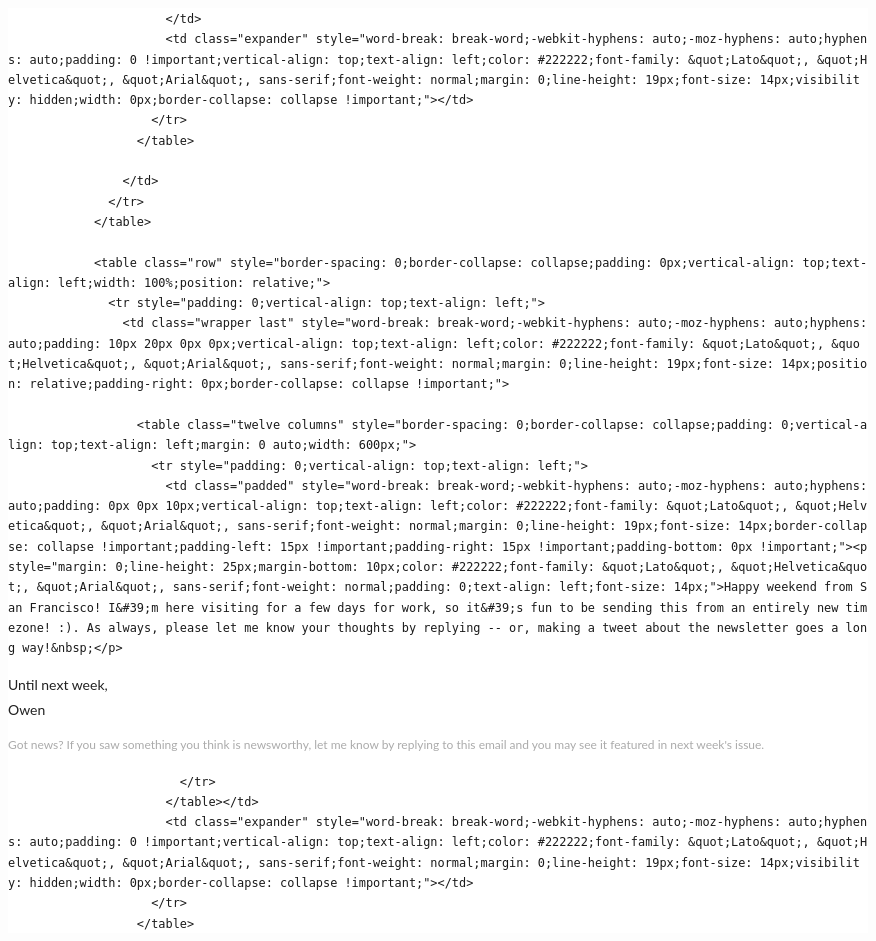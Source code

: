                           </td>
                          <td class="expander" style="word-break: break-word;-webkit-hyphens: auto;-moz-hyphens: auto;hyphens: auto;padding: 0 !important;vertical-align: top;text-align: left;color: #222222;font-family: &quot;Lato&quot;, &quot;Helvetica&quot;, &quot;Arial&quot;, sans-serif;font-weight: normal;margin: 0;line-height: 19px;font-size: 14px;visibility: hidden;width: 0px;border-collapse: collapse !important;"></td>
                        </tr>
                      </table>

                    </td>
                  </tr>
                </table>

                <table class="row" style="border-spacing: 0;border-collapse: collapse;padding: 0px;vertical-align: top;text-align: left;width: 100%;position: relative;">
                  <tr style="padding: 0;vertical-align: top;text-align: left;">
                    <td class="wrapper last" style="word-break: break-word;-webkit-hyphens: auto;-moz-hyphens: auto;hyphens: auto;padding: 10px 20px 0px 0px;vertical-align: top;text-align: left;color: #222222;font-family: &quot;Lato&quot;, &quot;Helvetica&quot;, &quot;Arial&quot;, sans-serif;font-weight: normal;margin: 0;line-height: 19px;font-size: 14px;position: relative;padding-right: 0px;border-collapse: collapse !important;">

                      <table class="twelve columns" style="border-spacing: 0;border-collapse: collapse;padding: 0;vertical-align: top;text-align: left;margin: 0 auto;width: 600px;">
                        <tr style="padding: 0;vertical-align: top;text-align: left;">
                          <td class="padded" style="word-break: break-word;-webkit-hyphens: auto;-moz-hyphens: auto;hyphens: auto;padding: 0px 0px 10px;vertical-align: top;text-align: left;color: #222222;font-family: &quot;Lato&quot;, &quot;Helvetica&quot;, &quot;Arial&quot;, sans-serif;font-weight: normal;margin: 0;line-height: 19px;font-size: 14px;border-collapse: collapse !important;padding-left: 15px !important;padding-right: 15px !important;padding-bottom: 0px !important;"><p style="margin: 0;line-height: 25px;margin-bottom: 10px;color: #222222;font-family: &quot;Lato&quot;, &quot;Helvetica&quot;, &quot;Arial&quot;, sans-serif;font-weight: normal;padding: 0;text-align: left;font-size: 14px;">Happy weekend from San Francisco! I&#39;m here visiting for a few days for work, so it&#39;s fun to be sending this from an entirely new timezone! :). As always, please let me know your thoughts by replying -- or, making a tweet about the newsletter goes a long way!&nbsp;</p>

<p style="margin: 0;line-height: 25px;margin-bottom: 10px;color: #222222;font-family: &quot;Lato&quot;, &quot;Helvetica&quot;, &quot;Arial&quot;, sans-serif;font-weight: normal;padding: 0;text-align: left;font-size: 14px;">Until next week,<br>
Owen</p>

<p class="muted small" style="padding-top: 10px;padding-bottom: 10px;margin: 0;line-height: 25px;margin-bottom: 10px;color: #ABABAB !important;font-family: &quot;Lato&quot;, &quot;Helvetica&quot;, &quot;Arial&quot;, sans-serif;font-weight: normal;padding: 0;text-align: left;font-size: 12px;">Got news? If you saw something you think is newsworthy, let me know by replying to this email and you may see it featured in next week&#39;s issue.</p>
</td></tr><tr style="padding: 0;vertical-align: top;text-align: left;">

                            </tr>
                          </table></td>
                          <td class="expander" style="word-break: break-word;-webkit-hyphens: auto;-moz-hyphens: auto;hyphens: auto;padding: 0 !important;vertical-align: top;text-align: left;color: #222222;font-family: &quot;Lato&quot;, &quot;Helvetica&quot;, &quot;Arial&quot;, sans-serif;font-weight: normal;margin: 0;line-height: 19px;font-size: 14px;visibility: hidden;width: 0px;border-collapse: collapse !important;"></td>
                        </tr>
                      </table>
